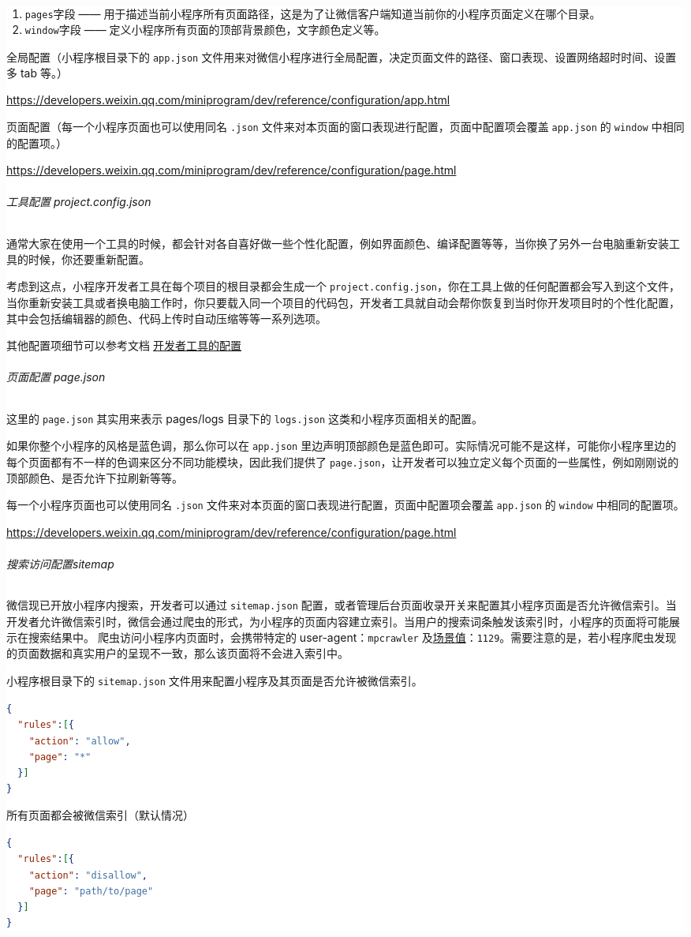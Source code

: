 1. `pages`字段 —— 用于描述当前小程序所有页面路径，这是为了让微信客户端知道当前你的小程序页面定义在哪个目录。
2. `window`字段 —— 定义小程序所有页面的顶部背景颜色，文字颜色定义等。

全局配置（小程序根目录下的 `app.json` 文件用来对微信小程序进行全局配置，决定页面文件的路径、窗口表现、设置网络超时时间、设置多 tab 等。）

 https://developers.weixin.qq.com/miniprogram/dev/reference/configuration/app.html

页面配置（每一个小程序页面也可以使用同名 `.json` 文件来对本页面的窗口表现进行配置，页面中配置项会覆盖 `app.json` 的 `window` 中相同的配置项。）

https://developers.weixin.qq.com/miniprogram/dev/reference/configuration/page.html

###### 工具配置 project.config.json

通常大家在使用一个工具的时候，都会针对各自喜好做一些个性化配置，例如界面颜色、编译配置等等，当你换了另外一台电脑重新安装工具的时候，你还要重新配置。

考虑到这点，小程序开发者工具在每个项目的根目录都会生成一个 `project.config.json`，你在工具上做的任何配置都会写入到这个文件，当你重新安装工具或者换电脑工作时，你只要载入同一个项目的代码包，开发者工具就自动会帮你恢复到当时你开发项目时的个性化配置，其中会包括编辑器的颜色、代码上传时自动压缩等等一系列选项。

其他配置项细节可以参考文档 [开发者工具的配置](https://developers.weixin.qq.com/miniprogram/dev/devtools/projectconfig.html) 

###### 页面配置 page.json

这里的 `page.json` 其实用来表示 pages/logs 目录下的 `logs.json` 这类和小程序页面相关的配置。

如果你整个小程序的风格是蓝色调，那么你可以在 `app.json` 里边声明顶部颜色是蓝色即可。实际情况可能不是这样，可能你小程序里边的每个页面都有不一样的色调来区分不同功能模块，因此我们提供了 `page.json`，让开发者可以独立定义每个页面的一些属性，例如刚刚说的顶部颜色、是否允许下拉刷新等等。

每一个小程序页面也可以使用同名 `.json` 文件来对本页面的窗口表现进行配置，页面中配置项会覆盖 `app.json` 的 `window` 中相同的配置项。

https://developers.weixin.qq.com/miniprogram/dev/reference/configuration/page.html

###### 搜索访问配置sitemap

微信现已开放小程序内搜索，开发者可以通过 `sitemap.json` 配置，或者管理后台页面收录开关来配置其小程序页面是否允许微信索引。当开发者允许微信索引时，微信会通过爬虫的形式，为小程序的页面内容建立索引。当用户的搜索词条触发该索引时，小程序的页面将可能展示在搜索结果中。 爬虫访问小程序内页面时，会携带特定的 user-agent：`mpcrawler` 及[场景值](https://developers.weixin.qq.com/miniprogram/dev/reference/scene-list.html)：`1129`。需要注意的是，若小程序爬虫发现的页面数据和真实用户的呈现不一致，那么该页面将不会进入索引中。

小程序根目录下的 `sitemap.json` 文件用来配置小程序及其页面是否允许被微信索引。

```json
{
  "rules":[{
    "action": "allow",
    "page": "*"
  }]
}
```

所有页面都会被微信索引（默认情况）

```json
{
  "rules":[{
    "action": "disallow",
    "page": "path/to/page"
  }]
}
```
